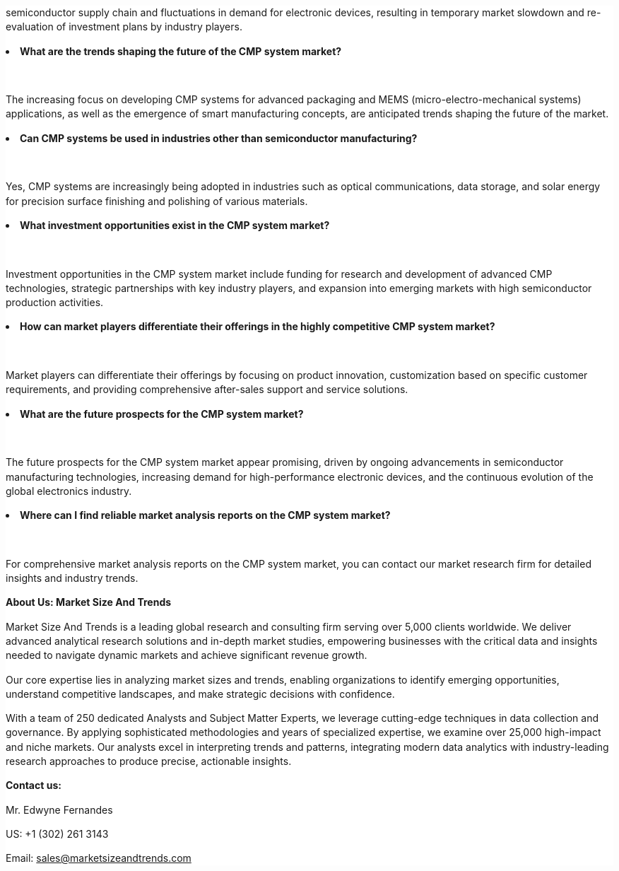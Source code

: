 semiconductor supply chain and fluctuations in demand for electronic devices, resulting in temporary market slowdown and re-evaluation of investment plans by industry players.</p> </li> <li> <strong>What are the trends shaping the future of the CMP system market?</strong> <p>&nbsp;</p><p>The increasing focus on developing CMP systems for advanced packaging and MEMS (micro-electro-mechanical systems) applications, as well as the emergence of smart manufacturing concepts, are anticipated trends shaping the future of the market.</p> </li> <li> <strong>Can CMP systems be used in industries other than semiconductor manufacturing?</strong> <p>&nbsp;</p><p>Yes, CMP systems are increasingly being adopted in industries such as optical communications, data storage, and solar energy for precision surface finishing and polishing of various materials.</p> </li> <li> <strong>What investment opportunities exist in the CMP system market?</strong> <p>&nbsp;</p><p>Investment opportunities in the CMP system market include funding for research and development of advanced CMP technologies, strategic partnerships with key industry players, and expansion into emerging markets with high semiconductor production activities.</p> </li> <li> <strong>How can market players differentiate their offerings in the highly competitive CMP system market?</strong> <p>&nbsp;</p><p>Market players can differentiate their offerings by focusing on product innovation, customization based on specific customer requirements, and providing comprehensive after-sales support and service solutions.</p> </li> <li> <strong>What are the future prospects for the CMP system market?</strong> <p>&nbsp;</p><p>The future prospects for the CMP system market appear promising, driven by ongoing advancements in semiconductor manufacturing technologies, increasing demand for high-performance electronic devices, and the continuous evolution of the global electronics industry.</p> </li> <li> <strong>Where can I find reliable market analysis reports on the CMP system market?</strong> <p>&nbsp;</p><p>For comprehensive market analysis reports on the CMP system market, you can contact our market research firm for detailed insights and industry trends.</p> </li></ol></p><p><strong>About Us:&nbsp;Market Size And Trends</strong></p><p>Market Size And Trends&nbsp;is a leading global research and consulting firm serving over 5,000 clients worldwide. We deliver advanced analytical research solutions and in-depth market studies, empowering businesses with the critical data and insights needed to navigate dynamic markets and achieve significant revenue growth.</p><p>Our core expertise lies in analyzing market sizes and trends, enabling organizations to identify emerging opportunities, understand competitive landscapes, and make strategic decisions with confidence.</p><p>With a team of 250 dedicated Analysts and Subject Matter Experts, we leverage cutting-edge techniques in data collection and governance. By applying sophisticated methodologies and years of specialized expertise, we examine over 25,000 high-impact and niche markets. Our analysts excel in interpreting trends and patterns, integrating modern data analytics with industry-leading research approaches to produce precise, actionable insights.</p><p><strong>Contact us:</strong></p><p>Mr. Edwyne Fernandes</p><p>US: +1 (302) 261 3143</p><p>Email: <a href="mailto:sales@marketsizeandtrends.com">sales@marketsizeandtrends.com</a>&nbsp;</p>
